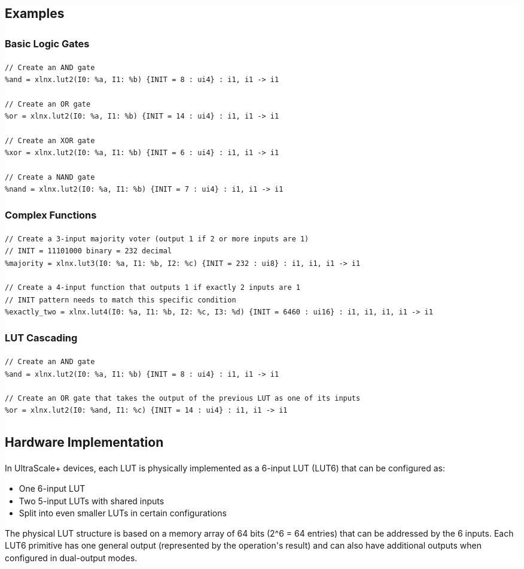 ## Examples

### Basic Logic Gates

```mlir
// Create an AND gate
%and = xlnx.lut2(I0: %a, I1: %b) {INIT = 8 : ui4} : i1, i1 -> i1

// Create an OR gate
%or = xlnx.lut2(I0: %a, I1: %b) {INIT = 14 : ui4} : i1, i1 -> i1

// Create an XOR gate
%xor = xlnx.lut2(I0: %a, I1: %b) {INIT = 6 : ui4} : i1, i1 -> i1

// Create a NAND gate
%nand = xlnx.lut2(I0: %a, I1: %b) {INIT = 7 : ui4} : i1, i1 -> i1
```

### Complex Functions

```mlir
// Create a 3-input majority voter (output 1 if 2 or more inputs are 1)
// INIT = 11101000 binary = 232 decimal
%majority = xlnx.lut3(I0: %a, I1: %b, I2: %c) {INIT = 232 : ui8} : i1, i1, i1 -> i1

// Create a 4-input function that outputs 1 if exactly 2 inputs are 1
// INIT pattern needs to match this specific condition
%exactly_two = xlnx.lut4(I0: %a, I1: %b, I2: %c, I3: %d) {INIT = 6460 : ui16} : i1, i1, i1, i1 -> i1
```

### LUT Cascading

```mlir
// Create an AND gate
%and = xlnx.lut2(I0: %a, I1: %b) {INIT = 8 : ui4} : i1, i1 -> i1

// Create an OR gate that takes the output of the previous LUT as one of its inputs
%or = xlnx.lut2(I0: %and, I1: %c) {INIT = 14 : ui4} : i1, i1 -> i1
```

## Hardware Implementation

In UltraScale+ devices, each LUT is physically implemented as a 6-input LUT (LUT6) that can be configured as:
- One 6-input LUT
- Two 5-input LUTs with shared inputs
- Split into even smaller LUTs in certain configurations

The physical LUT structure is based on a memory array of 64 bits (2^6 = 64 entries) that can be addressed by the 6 inputs. Each LUT6 primitive has one general output (represented by the operation's result) and can also have additional outputs when configured in dual-output modes.
